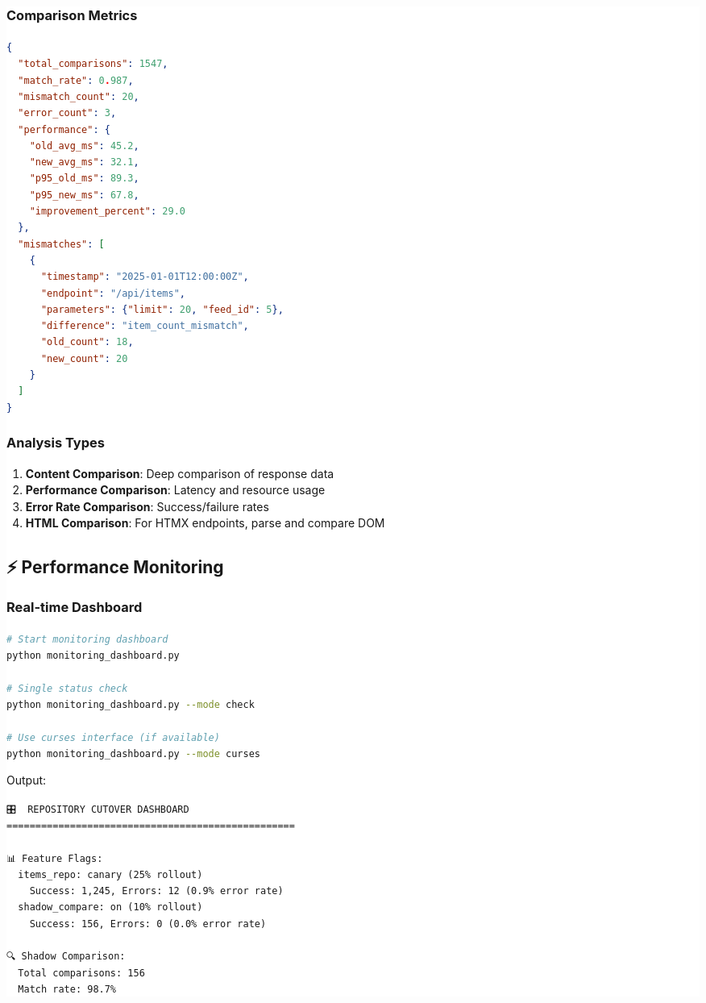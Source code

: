 ### Comparison Metrics

```json
{
  "total_comparisons": 1547,
  "match_rate": 0.987,
  "mismatch_count": 20,
  "error_count": 3,
  "performance": {
    "old_avg_ms": 45.2,
    "new_avg_ms": 32.1,
    "p95_old_ms": 89.3,
    "p95_new_ms": 67.8,
    "improvement_percent": 29.0
  },
  "mismatches": [
    {
      "timestamp": "2025-01-01T12:00:00Z",
      "endpoint": "/api/items",
      "parameters": {"limit": 20, "feed_id": 5},
      "difference": "item_count_mismatch",
      "old_count": 18,
      "new_count": 20
    }
  ]
}
```

### Analysis Types

1. **Content Comparison**: Deep comparison of response data
2. **Performance Comparison**: Latency and resource usage
3. **Error Rate Comparison**: Success/failure rates
4. **HTML Comparison**: For HTMX endpoints, parse and compare DOM

## ⚡ Performance Monitoring

### Real-time Dashboard

```bash
# Start monitoring dashboard
python monitoring_dashboard.py

# Single status check
python monitoring_dashboard.py --mode check

# Use curses interface (if available)
python monitoring_dashboard.py --mode curses
```

Output:
```
🎛️  REPOSITORY CUTOVER DASHBOARD
==================================================

📊 Feature Flags:
  items_repo: canary (25% rollout)
    Success: 1,245, Errors: 12 (0.9% error rate)
  shadow_compare: on (10% rollout)
    Success: 156, Errors: 0 (0.0% error rate)

🔍 Shadow Comparison:
  Total comparisons: 156
  Match rate: 98.7%
```